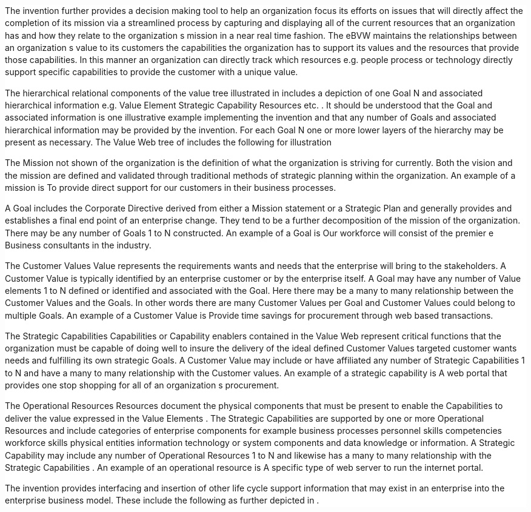 The invention further provides a decision making tool to help an organization focus its efforts on issues that will directly affect the completion of its mission via a streamlined process by capturing and displaying all of the current resources that an organization has and how they relate to the organization s mission in a near real time fashion. The eBVW maintains the relationships between an organization s value to its customers the capabilities the organization has to support its values and the resources that provide those capabilities. In this manner an organization can directly track which resources e.g. people process or technology directly support specific capabilities to provide the customer with a unique value.

The hierarchical relational components of the value tree illustrated in includes a depiction of one Goal N and associated hierarchical information e.g. Value Element Strategic Capability Resources etc. . It should be understood that the Goal and associated information is one illustrative example implementing the invention and that any number of Goals and associated hierarchical information may be provided by the invention. For each Goal N one or more lower layers of the hierarchy may be present as necessary. The Value Web tree of includes the following for illustration 

The Mission not shown of the organization is the definition of what the organization is striving for currently. Both the vision and the mission are defined and validated through traditional methods of strategic planning within the organization. An example of a mission is To provide direct support for our customers in their business processes.

A Goal includes the Corporate Directive derived from either a Mission statement or a Strategic Plan and generally provides and establishes a final end point of an enterprise change. They tend to be a further decomposition of the mission of the organization. There may be any number of Goals 1 to N constructed. An example of a Goal is Our workforce will consist of the premier e Business consultants in the industry.

The Customer Values Value represents the requirements wants and needs that the enterprise will bring to the stakeholders. A Customer Value is typically identified by an enterprise customer or by the enterprise itself. A Goal may have any number of Value elements 1 to N defined or identified and associated with the Goal. Here there may be a many to many relationship between the Customer Values and the Goals. In other words there are many Customer Values per Goal and Customer Values could belong to multiple Goals. An example of a Customer Value is Provide time savings for procurement through web based transactions.

The Strategic Capabilities Capabilities or Capability enablers contained in the Value Web represent critical functions that the organization must be capable of doing well to insure the delivery of the ideal defined Customer Values targeted customer wants needs and fulfilling its own strategic Goals. A Customer Value may include or have affiliated any number of Strategic Capabilities 1 to N and have a many to many relationship with the Customer values. An example of a strategic capability is A web portal that provides one stop shopping for all of an organization s procurement.

The Operational Resources Resources document the physical components that must be present to enable the Capabilities to deliver the value expressed in the Value Elements . The Strategic Capabilities are supported by one or more Operational Resources and include categories of enterprise components for example business processes personnel skills competencies workforce skills physical entities information technology or system components and data knowledge or information. A Strategic Capability may include any number of Operational Resources 1 to N and likewise has a many to many relationship with the Strategic Capabilities . An example of an operational resource is A specific type of web server to run the internet portal.

The invention provides interfacing and insertion of other life cycle support information that may exist in an enterprise into the enterprise business model. These include the following as further depicted in .
